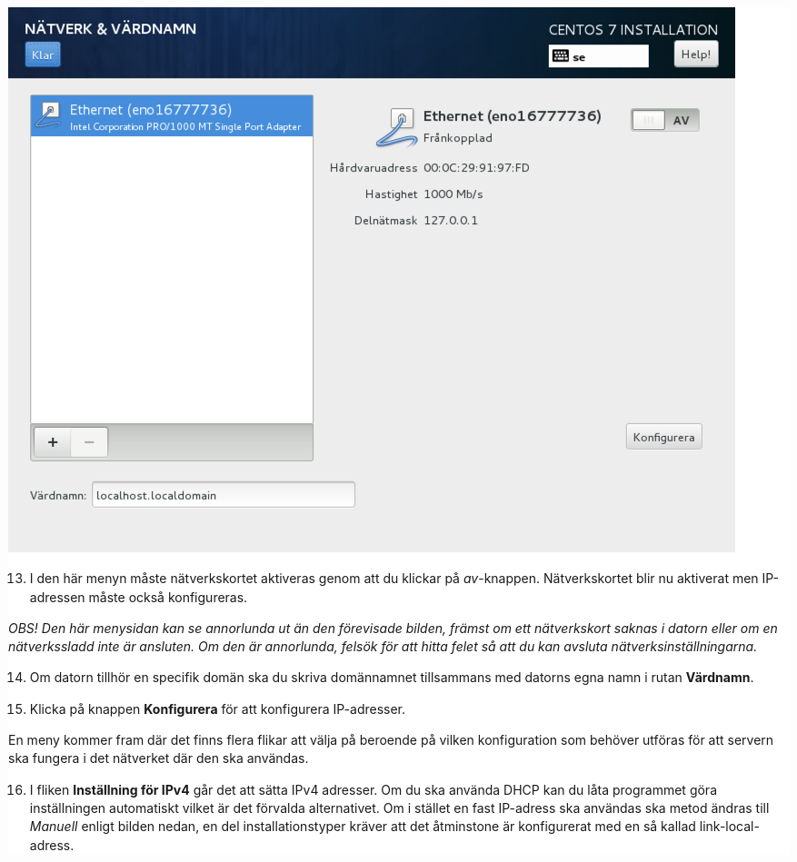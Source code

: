 ![Nätverkskonfiguration](images/installation_val_av_nat.png "Nätverkskonfiguration.")

  13. I den här menyn måste nätverkskortet aktiveras genom att du klickar på *av*-knappen. Nätverkskortet blir nu aktiverat men IP-adressen måste också konfigureras.

*OBS! Den här menysidan kan se annorlunda ut än den förevisade bilden, främst om ett nätverkskort saknas i datorn eller om en nätverkssladd inte är ansluten. Om den är annorlunda, felsök för att hitta felet så att du kan avsluta nätverksinställningarna.*

  14. Om datorn tillhör en specifik domän ska du skriva domännamnet tillsammans med datorns egna namn i rutan **Värdnamn**.

  15. Klicka på knappen **Konfigurera** för att konfigurera IP-adresser.

En meny kommer fram där det finns flera flikar att välja på beroende på vilken konfiguration som behöver utföras för att servern ska fungera i det nätverket där den ska användas.

  16. I fliken **Inställning för IPv4** går det att sätta IPv4 adresser. Om du ska använda DHCP kan du låta programmet göra inställningen automatiskt vilket är det förvalda alternativet. Om i stället en fast IP-adress ska användas ska metod ändras till *Manuell* enligt bilden nedan, en del installationstyper kräver att det åtminstone är konfigurerat med en så kallad link-local-adress.
